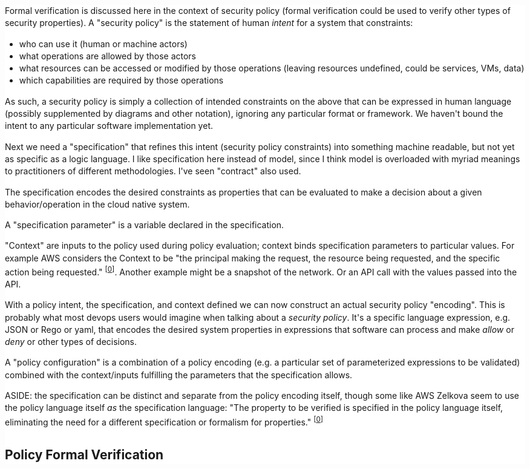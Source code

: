 Formal verification is discussed here in the context of security policy 
(formal verification could be used to verify other types of security 
properties). A "security policy" is the statement of human _intent_ for a 
system that constraints:

* who can use it (human or machine actors)
* what operations are allowed by those actors
* what resources can be accessed or modified by those operations (leaving 
resources undefined, could be services, VMs, data)
* which capabilities are required by those operations

As such, a security policy is simply a collection of intended constraints on 
the above that can be expressed in human language (possibly supplemented by 
diagrams and other notation), ignoring any particular format or framework. We 
haven't bound the intent to any particular software implementation yet.

Next we need a "specification" that refines this intent (security policy 
constraints) into something machine readable, but not yet as specific as a 
logic language.  I like specification here instead of model, since I think 
model is overloaded with myriad meanings to practitioners of different 
methodologies. I've seen "contract" also used. 

The specification encodes the desired constraints as properties that can be 
evaluated to make a decision about a given behavior/operation in the cloud 
native system.

A "specification parameter" is a variable declared in the specification. 

"Context" are inputs to the policy used during policy evaluation; context 
binds specification parameters to particular values. For example AWS considers 
the Context to be "the principal making the request, the resource being 
requested, and the specific action being requested." <sup>[[0]]</sup>. Another 
example might be a snapshot of the network. Or an API call with the values 
passed 
into the API.

With a policy intent, the specification, and context defined we can now 
construct an actual security policy "encoding". This is probably what most 
devops users would imagine when talking about a _security policy_.  It's a 
specific language expression, e.g. JSON or Rego or yaml, that encodes the 
desired system properties in expressions that software can process and make 
_allow_ or _deny_ or other types of decisions.

A "policy configuration" is a combination of a policy encoding (e.g. a 
particular set of parameterized expressions to be validated) combined with the 
context/inputs fulfilling the parameters that the specification allows. 

ASIDE: the specification can be distinct and separate from the policy encoding 
itself, though some like AWS Zelkova seem to use the policy language itself 
_as_ the specification language: "The property to be verified is specified in 
the policy language itself, eliminating the need for a different specification 
or formalism for properties." <sup>[[0]]</sup>

## Policy Formal Verification


[0]: https://d1.awsstatic.com/Security/pdfs/Semantic_Based_Automated_Reasoning_for_AWS_Access_Policies_Using_SMT.pdf
[1]: https://sites.cs.ucsb.edu/~bultan/publications/sttt08.pdf
[2]: http://ts.data61.csiro.au/publications/nicta_full_text/955.pdf
[3]: https://d1.awsstatic.com/whitepapers/Security/Reachability_Analysis_for_AWS-based_Networks.pdf
[4]: https://souffle-lang.github.io/docs.html
[5]: http://discovery.ucl.ac.uk/10067190/1/Subotic_10067190_thesis.pdf
[6]: https://github.com/HarvardPL/formulog
[7]: http://theory.stanford.edu/~barrett/pubs/LRT+16.pdf
[8]: https://www.cs.utexas.edu/users/hunt/FMCAD/FMCAD18/papers/paper27.pdf
[9]: https://pdfs.semanticscholar.org/5988/5d51177d628565c94542373aba78debe89bc.pdf
[10]: https://resources.mpi-inf.mpg.de/departments/rg1/conferences/vtsa09/slides/schulz.pdf
[11]: http://www.it.uu.se/research/group/astra/CPmeetsCAV/slides/piskac.pdf
[12]: https://stackoverflow.com/questions/11592472/limits-of-smt-solvers
[13]: http://www.cse.unsw.edu.au/~kleing/papers/sosp09.pdf
[14]: https://www.cl.cam.ac.uk/techreports/UCAM-CL-TR-601.pdf
[15]: http://theory.stanford.edu/~zm/papers/cav96dmc.ps.Z
[16]: https://crypto.stanford.edu/~uribe/papers/frocos2000.pdf.gz
[17]: https://pdfs.semanticscholar.org/5988/5d51177d628565c94542373aba78debe89bc.pdf
[18]: http://theory.stanford.edu/~barrett/pubs/MRT+17.pdf
[19]: http://klee.github.io/publications/
[20]: https://ws680.nist.gov/publication/get_pdf.cfm?pub_id=921189
[21]: https://lmeyerov.github.io/projects/margrave/paper.pdf
[22]: https://ws680.nist.gov/publication/get_pdf.cfm?pub_id=922390
[23]: https://pdfs.semanticscholar.org/810e/a64193f974f3cb4e9a2a1a93e4e975c41e1f.pdf
[24]: https://www.mouelhi.com/uploads/1/8/2/6/1826097/sacmat12-xu.pdf
[25]: https://ksiresearchorg.ipage.com/seke/seke17paper/seke17paper_162.pdf
[26]: https://en.wikipedia.org/wiki/Promela
[27]: https://en.wikipedia.org/wiki/SPIN_model_checker
[28]: https://www.researchgate.net/publication/221585943_Conformance_Checking_of_RBAC_Policies_in_Process-Aware_Information_Systems/link/02e7e51cea9031151c000000/download
[29]: http://www.sis.pitt.edu/jjoshi/courses/IS2620/Spring11/reading_files/04385334.pdf
[30]: https://eprint.iacr.org/2000/067.pdf